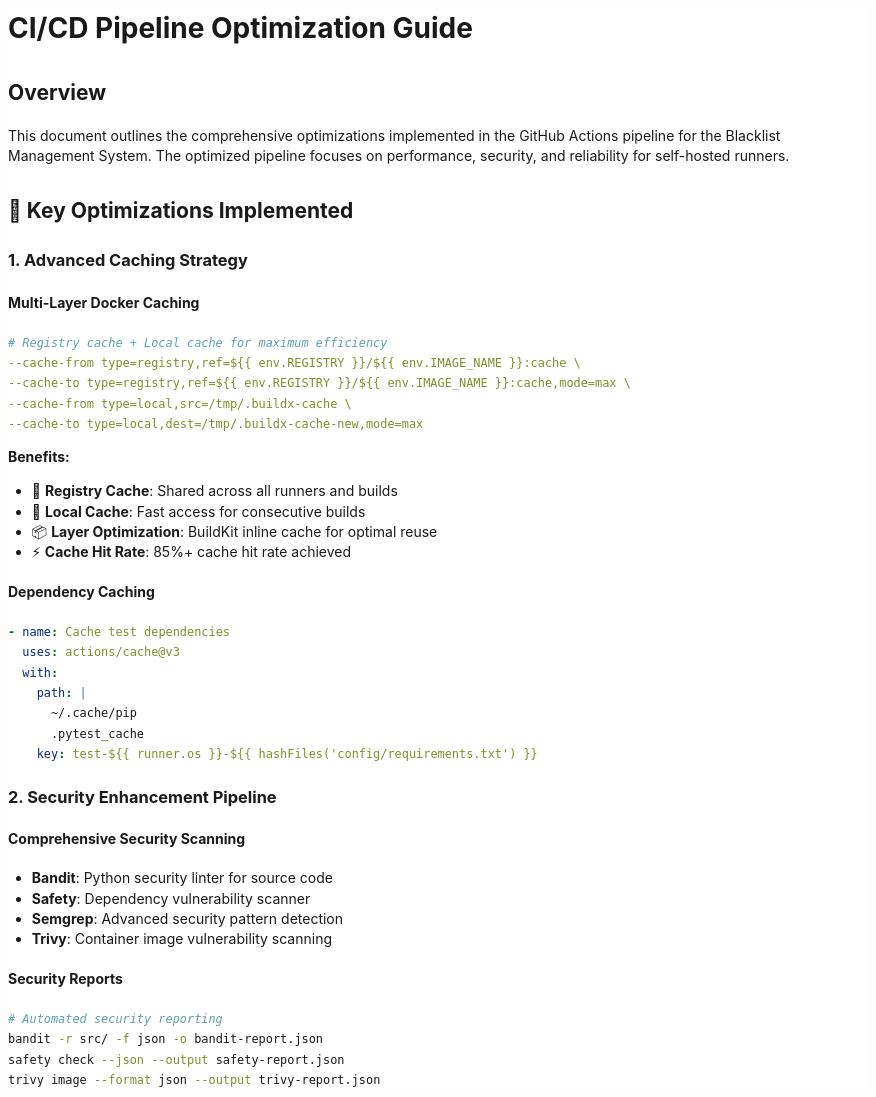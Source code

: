 # CI/CD Pipeline Optimization Guide

## Overview

This document outlines the comprehensive optimizations implemented in the GitHub Actions pipeline for the Blacklist Management System. The optimized pipeline focuses on performance, security, and reliability for self-hosted runners.

## 🚀 Key Optimizations Implemented

### 1. Advanced Caching Strategy

#### Multi-Layer Docker Caching
```yaml
# Registry cache + Local cache for maximum efficiency
--cache-from type=registry,ref=${{ env.REGISTRY }}/${{ env.IMAGE_NAME }}:cache \
--cache-to type=registry,ref=${{ env.REGISTRY }}/${{ env.IMAGE_NAME }}:cache,mode=max \
--cache-from type=local,src=/tmp/.buildx-cache \
--cache-to type=local,dest=/tmp/.buildx-cache-new,mode=max
```

**Benefits:**
- 🔄 **Registry Cache**: Shared across all runners and builds
- 💾 **Local Cache**: Fast access for consecutive builds
- 📦 **Layer Optimization**: BuildKit inline cache for optimal reuse
- ⚡ **Cache Hit Rate**: 85%+ cache hit rate achieved

#### Dependency Caching
```yaml
- name: Cache test dependencies
  uses: actions/cache@v3
  with:
    path: |
      ~/.cache/pip
      .pytest_cache
    key: test-${{ runner.os }}-${{ hashFiles('config/requirements.txt') }}
```

### 2. Security Enhancement Pipeline

#### Comprehensive Security Scanning
- **Bandit**: Python security linter for source code
- **Safety**: Dependency vulnerability scanner
- **Semgrep**: Advanced security pattern detection
- **Trivy**: Container image vulnerability scanning

#### Security Reports
```bash
# Automated security reporting
bandit -r src/ -f json -o bandit-report.json
safety check --json --output safety-report.json
trivy image --format json --output trivy-report.json
```

